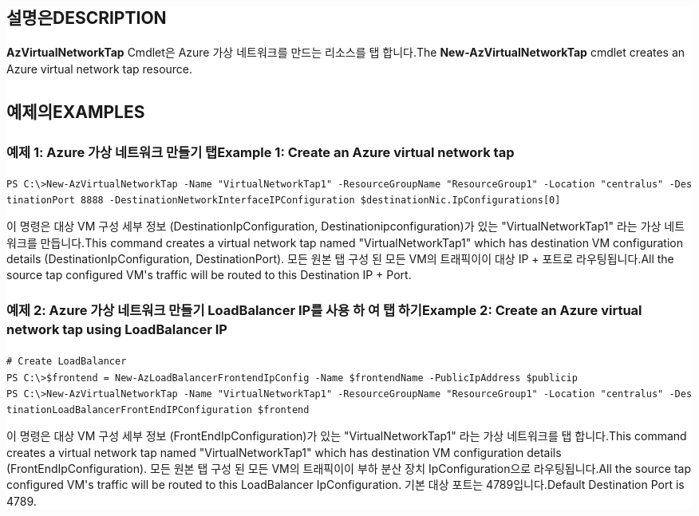 ## <span data-ttu-id="1f36f-107">설명은</span><span class="sxs-lookup"><span data-stu-id="1f36f-107">DESCRIPTION</span></span>
<span data-ttu-id="1f36f-108">**AzVirtualNetworkTap** Cmdlet은 Azure 가상 네트워크를 만드는 리소스를 탭 합니다.</span><span class="sxs-lookup"><span data-stu-id="1f36f-108">The **New-AzVirtualNetworkTap** cmdlet creates an Azure virtual network tap resource.</span></span>

## <span data-ttu-id="1f36f-109">예제의</span><span class="sxs-lookup"><span data-stu-id="1f36f-109">EXAMPLES</span></span>

### <span data-ttu-id="1f36f-110">예제 1: Azure 가상 네트워크 만들기 탭</span><span class="sxs-lookup"><span data-stu-id="1f36f-110">Example 1: Create an Azure virtual network tap</span></span>
```
PS C:\>New-AzVirtualNetworkTap -Name "VirtualNetworkTap1" -ResourceGroupName "ResourceGroup1" -Location "centralus" -DestinationPort 8888 -DestinationNetworkInterfaceIPConfiguration $destinationNic.IpConfigurations[0]
```

<span data-ttu-id="1f36f-111">이 명령은 대상 VM 구성 세부 정보 (DestinationIpConfiguration, Destinationipconfiguration)가 있는 "VirtualNetworkTap1" 라는 가상 네트워크를 만듭니다.</span><span class="sxs-lookup"><span data-stu-id="1f36f-111">This command creates a virtual network tap named "VirtualNetworkTap1" which has destination VM configuration details (DestinationIpConfiguration, DestinationPort).</span></span>
<span data-ttu-id="1f36f-112">모든 원본 탭 구성 된 모든 VM의 트래픽이이 대상 IP + 포트로 라우팅됩니다.</span><span class="sxs-lookup"><span data-stu-id="1f36f-112">All the source tap configured VM's traffic will be routed to this Destination IP + Port.</span></span>

### <span data-ttu-id="1f36f-113">예제 2: Azure 가상 네트워크 만들기 LoadBalancer IP를 사용 하 여 탭 하기</span><span class="sxs-lookup"><span data-stu-id="1f36f-113">Example 2: Create an Azure virtual network tap using LoadBalancer IP</span></span>
```
# Create LoadBalancer
PS C:\>$frontend = New-AzLoadBalancerFrontendIpConfig -Name $frontendName -PublicIpAddress $publicip
PS C:\>New-AzVirtualNetworkTap -Name "VirtualNetworkTap1" -ResourceGroupName "ResourceGroup1" -Location "centralus" -DestinationLoadBalancerFrontEndIPConfiguration $frontend
```

<span data-ttu-id="1f36f-114">이 명령은 대상 VM 구성 세부 정보 (FrontEndIpConfiguration)가 있는 "VirtualNetworkTap1" 라는 가상 네트워크를 탭 합니다.</span><span class="sxs-lookup"><span data-stu-id="1f36f-114">This command creates a virtual network tap named "VirtualNetworkTap1" which has destination VM configuration details (FrontEndIpConfiguration).</span></span>
<span data-ttu-id="1f36f-115">모든 원본 탭 구성 된 모든 VM의 트래픽이이 부하 분산 장치 IpConfiguration으로 라우팅됩니다.</span><span class="sxs-lookup"><span data-stu-id="1f36f-115">All the source tap configured VM's traffic will be routed to this LoadBalancer IpConfiguration.</span></span> <span data-ttu-id="1f36f-116">기본 대상 포트는 4789입니다.</span><span class="sxs-lookup"><span data-stu-id="1f36f-116">Default Destination Port is 4789.</span></span>
